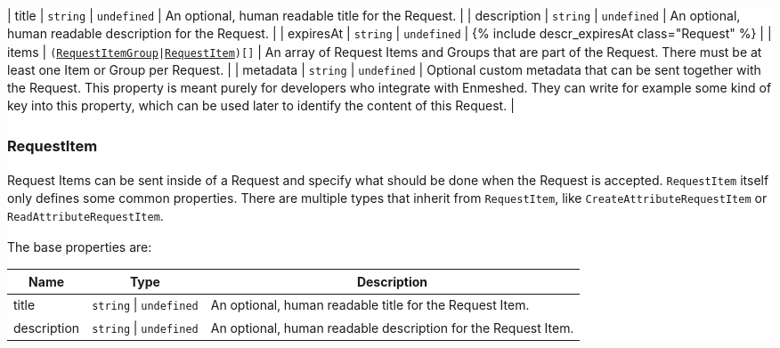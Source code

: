| title       | `string` \| `undefined`                     | An optional, human readable title for the Request.                                                                                                                                                                                                                                    |
| description | `string` \| `undefined`                     | An optional, human readable description for the Request.                                                                                                                                                                                                                              |
| expiresAt   | `string` \| `undefined`                     | {% include descr_expiresAt class="Request" %}                                                                                                                                                                                                                                         |
| items       | `(`[`RequestItemGroup`](#requestitemgroup)` | `[`RequestItem`](#requestitem)`)[]`                                                                                                                                                                                                                                                   | An array of Request Items and Groups that are part of the Request. There must be at least one Item or Group per Request. |
| metadata    | `string` \| `undefined`                     | Optional custom metadata that can be sent together with the Request. This property is meant purely for developers who integrate with Enmeshed. They can write for example some kind of key into this property, which can be used later to identify the content of this Request.       |

### RequestItem

Request Items can be sent inside of a Request and specify what should be done when the Request is accepted. `RequestItem` itself only defines some common properties. There are multiple types that inherit from `RequestItem`, like `CreateAttributeRequestItem` or `ReadAttributeRequestItem`.

The base properties are:

| Name                  | Type                    | Description                                                                                                                                                                                                                                                                                                                                                                                                                                                                                                                                                                                                                                                                                                                                                                                    |
| --------------------- | ----------------------- | ---------------------------------------------------------------------------------------------------------------------------------------------------------------------------------------------------------------------------------------------------------------------------------------------------------------------------------------------------------------------------------------------------------------------------------------------------------------------------------------------------------------------------------------------------------------------------------------------------------------------------------------------------------------------------------------------------------------------------------------------------------------------------------------------- |
| title                 | `string` \| `undefined` | An optional, human readable title for the Request Item.                                                                                                                                                                                                                                                                                                                                                                                                                                                                                                                                                                                                                                                                                                                                        |
| description           | `string` \| `undefined` | An optional, human readable description for the Request Item.                                                                                                                                                                                                                                                                                                                                                                                                                                                                                                                                                                                                                                                                                                                                  |